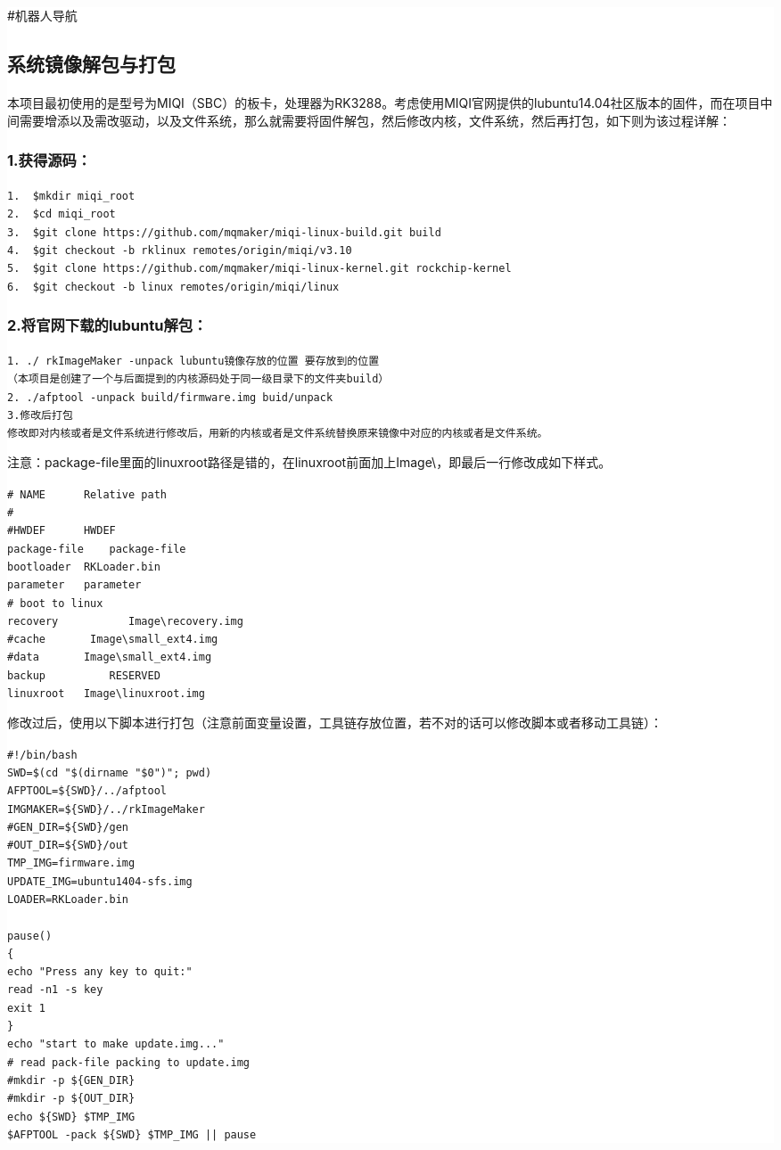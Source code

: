 #机器人导航

## 系统镜像解包与打包
本项目最初使用的是型号为MIQI（SBC）的板卡，处理器为RK3288。考虑使用MIQI官网提供的lubuntu14.04社区版本的固件，而在项目中间需要增添以及需改驱动，以及文件系统，那么就需要将固件解包，然后修改内核，文件系统，然后再打包，如下则为该过程详解：

### 1.获得源码：
	1.	$mkdir miqi_root
	2.	$cd miqi_root
	3.	$git clone https://github.com/mqmaker/miqi-linux-build.git build
	4.	$git checkout -b rklinux remotes/origin/miqi/v3.10
	5.	$git clone https://github.com/mqmaker/miqi-linux-kernel.git rockchip-kernel
	6.	$git checkout -b linux remotes/origin/miqi/linux
### 2.将官网下载的lubuntu解包：
	1. ./ rkImageMaker -unpack lubuntu镜像存放的位置 要存放到的位置
	（本项目是创建了一个与后面提到的内核源码处于同一级目录下的文件夹build）
	2. ./afptool -unpack build/firmware.img buid/unpack
	3.修改后打包
	修改即对内核或者是文件系统进行修改后，用新的内核或者是文件系统替换原来镜像中对应的内核或者是文件系统。
注意：package-file里面的linuxroot路径是错的，在linuxroot前面加上Image\，即最后一行修改成如下样式。

	# NAME		Relative path
	#
	#HWDEF		HWDEF
	package-file	package-file
	bootloader	RKLoader.bin
	parameter	parameter
	# boot to linux
	recovery           Image\recovery.img
	#cache       Image\small_ext4.img
	#data       Image\small_ext4.img
	backup          RESERVED
	linuxroot	Image\linuxroot.img 

修改过后，使用以下脚本进行打包（注意前面变量设置，工具链存放位置，若不对的话可以修改脚本或者移动工具链）：

	#!/bin/bash
	SWD=$(cd "$(dirname "$0")"; pwd)
	AFPTOOL=${SWD}/../afptool
	IMGMAKER=${SWD}/../rkImageMaker
	#GEN_DIR=${SWD}/gen
	#OUT_DIR=${SWD}/out
	TMP_IMG=firmware.img
	UPDATE_IMG=ubuntu1404-sfs.img
	LOADER=RKLoader.bin

	pause()
	{
	echo "Press any key to quit:"
	read -n1 -s key
	exit 1
	}
	echo "start to make update.img..."
	# read pack-file packing to update.img
	#mkdir -p ${GEN_DIR}
	#mkdir -p ${OUT_DIR}
	echo ${SWD} $TMP_IMG
	$AFPTOOL -pack ${SWD} $TMP_IMG || pause